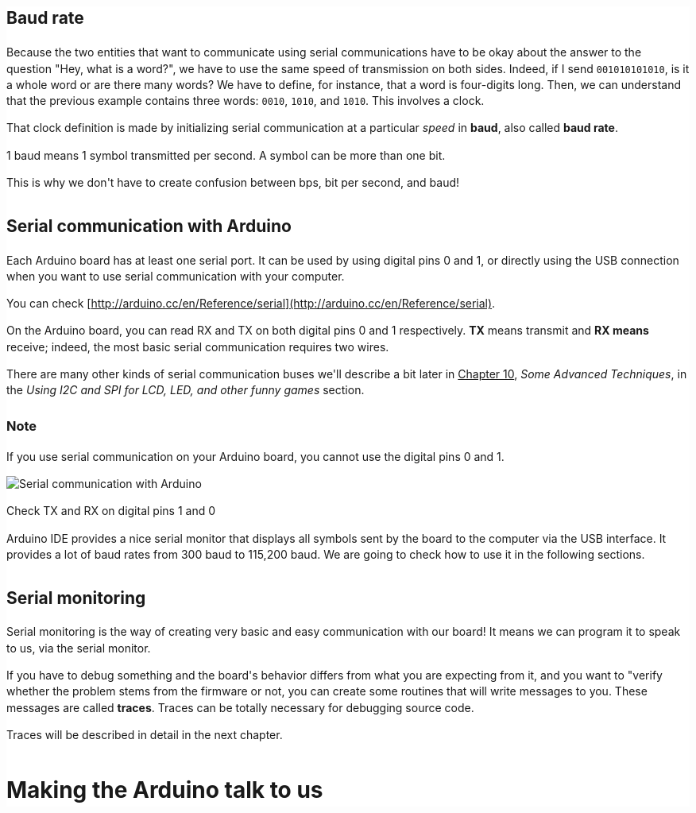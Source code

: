 ## Baud rate

Because the two entities that want to communicate using serial communications have to be okay about the answer to the question "Hey, what is a word?", we have to use the same speed of transmission on both sides. Indeed, if I send `001010101010`, is it a whole word or are there many words? We have to define, for instance, that a word is four-digits long. Then, we can understand that the previous example contains three words: `0010`, `1010`, and `1010`. This involves a clock.

That clock definition is made by initializing serial communication at a particular *speed* in **baud**, also called **baud rate**.

1 baud means 1 symbol transmitted per second. A symbol can be more than one bit.

This is why we don't have to create confusion between bps, bit per second, and baud!

## Serial communication with Arduino

Each Arduino board has at least one serial port. It can be used by using digital pins 0 and 1, or directly using the USB connection when you want to use serial communication with your computer.

You can check [http://arduino.cc/en/Reference/serial](http://arduino.cc/en/Reference/serial).

On the Arduino board, you can read RX and TX on both digital pins 0 and 1 respectively. **TX** means transmit and **RX means** receive; indeed, the most basic serial communication requires two wires.

There are many other kinds of serial communication buses we'll describe a bit later in [Chapter 10](ch10.html "Chapter 10. Some Advanced Techniques"), *Some Advanced Techniques*, in the *Using I2C and SPI for LCD, LED, and other funny games* section.

### Note

If you use serial communication on your Arduino board, you cannot use the digital pins 0 and 1.

![Serial communication with Arduino](img/7584_02_005.jpg)

Check TX and RX on digital pins 1 and 0

Arduino IDE provides a nice serial monitor that displays all symbols sent by the board to the computer via the USB interface. It provides a lot of baud rates from 300 baud to 115,200 baud. We are going to check how to use it in the following sections.

## Serial monitoring

Serial monitoring is the way of creating very basic and easy communication with our board! It means we can program it to speak to us, via the serial monitor.

If you have to debug something and the board's behavior differs from what you are expecting from it, and you want to "verify whether the problem stems from the firmware or not, you can create some routines that will write messages to you. These messages are called **traces**. Traces can be totally necessary for debugging source code.

Traces will be described in detail in the next chapter.

# Making the Arduino talk to us
